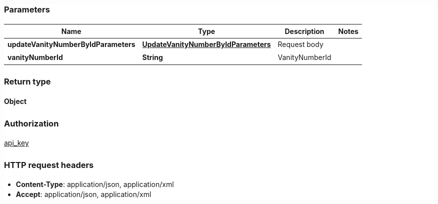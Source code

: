 ### Parameters

Name | Type | Description  | Notes
------------- | ------------- | ------------- | -------------
 **updateVanityNumberByIdParameters** | [**UpdateVanityNumberByIdParameters**](UpdateVanityNumberByIdParameters.md)| Request body | 
 **vanityNumberId** | **String**| VanityNumberId | 

### Return type

**Object**

### Authorization

[api_key](../README.md#api_key)

### HTTP request headers

 - **Content-Type**: application/json, application/xml
 - **Accept**: application/json, application/xml

